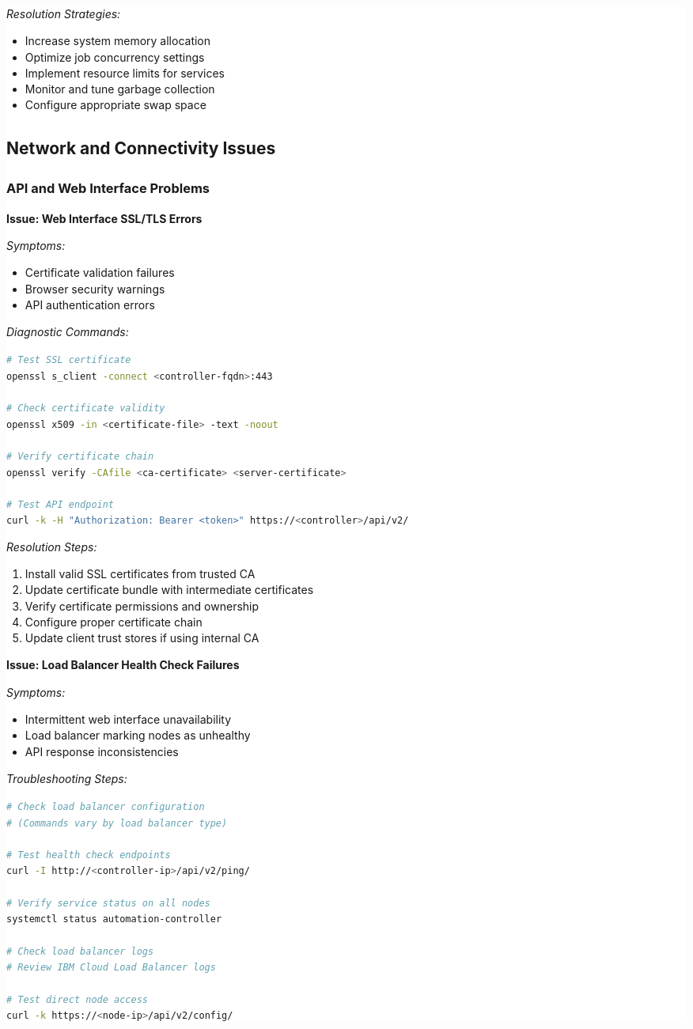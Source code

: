 *Resolution Strategies:*
- Increase system memory allocation
- Optimize job concurrency settings
- Implement resource limits for services
- Monitor and tune garbage collection
- Configure appropriate swap space

## Network and Connectivity Issues

### API and Web Interface Problems

**Issue: Web Interface SSL/TLS Errors**

*Symptoms:*
- Certificate validation failures
- Browser security warnings
- API authentication errors

*Diagnostic Commands:*
```bash
# Test SSL certificate
openssl s_client -connect <controller-fqdn>:443

# Check certificate validity
openssl x509 -in <certificate-file> -text -noout

# Verify certificate chain
openssl verify -CAfile <ca-certificate> <server-certificate>

# Test API endpoint
curl -k -H "Authorization: Bearer <token>" https://<controller>/api/v2/
```

*Resolution Steps:*
1. Install valid SSL certificates from trusted CA
2. Update certificate bundle with intermediate certificates
3. Verify certificate permissions and ownership
4. Configure proper certificate chain
5. Update client trust stores if using internal CA

**Issue: Load Balancer Health Check Failures**

*Symptoms:*
- Intermittent web interface unavailability
- Load balancer marking nodes as unhealthy
- API response inconsistencies

*Troubleshooting Steps:*
```bash
# Check load balancer configuration
# (Commands vary by load balancer type)

# Test health check endpoints
curl -I http://<controller-ip>/api/v2/ping/

# Verify service status on all nodes
systemctl status automation-controller

# Check load balancer logs
# Review IBM Cloud Load Balancer logs

# Test direct node access
curl -k https://<node-ip>/api/v2/config/
```
